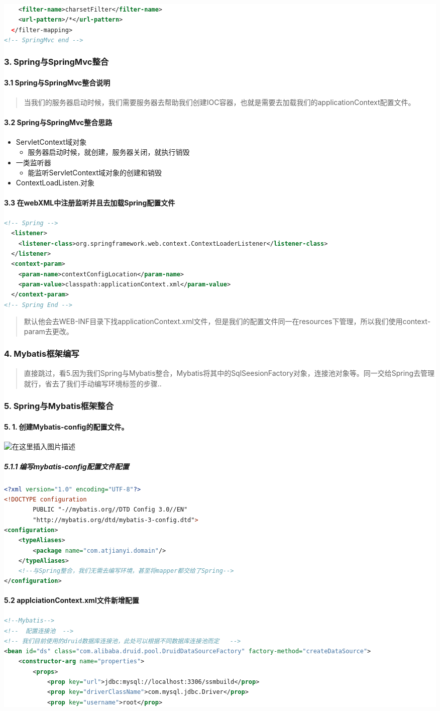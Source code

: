 ```xml
    <filter-name>charsetFilter</filter-name>
    <url-pattern>/*</url-pattern>
  </filter-mapping>
<!-- SpringMvc end -->
```
### 3. Spring与SpringMvc整合
#### 3.1 Spring与SpringMvc整合说明
> 当我们的服务器启动时候，我们需要服务器去帮助我们创建IOC容器，也就是需要去加载我们的applicationContext配置文件。

#### 3.2 Spring与SpringMvc整合思路
- ServletContext域对象
	- 服务器启动时候，就创建，服务器关闭，就执行销毁
- 一类监听器
	- 能监听ServletContext域对象的创建和销毁
- ContextLoadListen.对象
#### 3.3 在webXML中注册监听并且去加载Spring配置文件
```xml
<!-- Spring -->
  <listener>
    <listener-class>org.springframework.web.context.ContextLoaderListener</listener-class>
  </listener>
  <context-param>
    <param-name>contextConfigLocation</param-name>
    <param-value>classpath:applicationContext.xml</param-value>
  </context-param>
<!-- Spring End -->
```
> 默认他会去WEB-INF目录下找applicationContext.xml文件，但是我们的配置文件同一在resources下管理，所以我们使用context-param去更改。
### 4. Mybatis框架编写
> 直接跳过，看5.因为我们Spring与Mybatis整合，Mybatis将其中的SqlSeesionFactory对象，连接池对象等。同一交给Spring去管理就行，省去了我们手动编写环境标签的步骤..
### 5.  Spring与Mybatis框架整合
#### 5. 1. 创建Mybatis-config的配置文件。
![在这里插入图片描述](https://img-blog.csdnimg.cn/20210208144921545.png?x-oss-process=image/watermark,type_ZmFuZ3poZW5naGVpdGk,shadow_10,text_aHR0cHM6Ly9ibG9nLmNzZG4ubmV0L0phbnlpXw==,size_16,color_FFFFFF,t_70)
##### 5.1.1 编写mybatis-config配置文件配置

```xml
<?xml version="1.0" encoding="UTF-8"?>
<!DOCTYPE configuration
        PUBLIC "-//mybatis.org//DTD Config 3.0//EN"
        "http://mybatis.org/dtd/mybatis-3-config.dtd">
<configuration>
    <typeAliases>
        <package name="com.atjianyi.domain"/>
    </typeAliases>
    <!--与Spring整合，我们无需去编写环境，甚至将mapper都交给了Spring-->
</configuration>    
```
#### 5.2 applciationContext.xml文件新增配置
```xml
<!--Mybatis-->
<!--  配置连接池  -->
<!-- 我们目前使用的druid数据库连接池，此处可以根据不同数据库连接池而定   -->
<bean id="ds" class="com.alibaba.druid.pool.DruidDataSourceFactory" factory-method="createDataSource">
    <constructor-arg name="properties">
        <props>
            <prop key="url">jdbc:mysql://localhost:3306/ssmbuild</prop>
            <prop key="driverClassName">com.mysql.jdbc.Driver</prop>
            <prop key="username">root</prop>
```